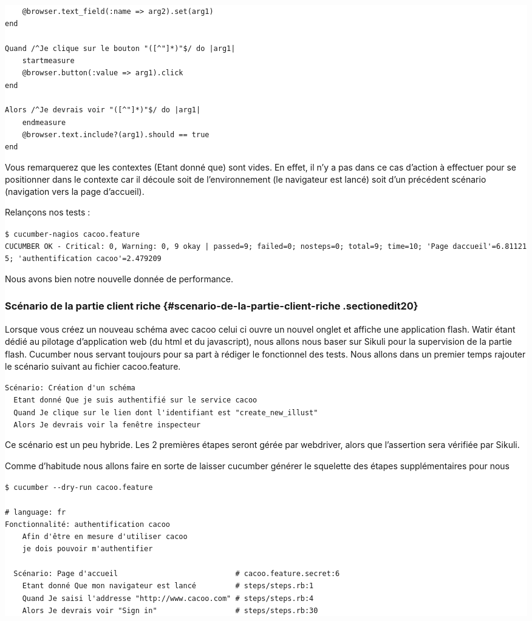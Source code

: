 ~~~~ {.code .ruby}
    @browser.text_field(:name => arg2).set(arg1)
end
 
Quand /^Je clique sur le bouton "([^"]*)"$/ do |arg1|
    startmeasure
    @browser.button(:value => arg1).click
end
 
Alors /^Je devrais voir "([^"]*)"$/ do |arg1|
    endmeasure
    @browser.text.include?(arg1).should == true
end
~~~~

Vous remarquerez que les contextes (Etant donné que) sont vides. En
effet, il n’y a pas dans ce cas d’action à effectuer pour se positionner
dans le contexte car il découle soit de l’environnement (le navigateur
est lancé) soit d’un précédent scénario (navigation vers la page
d’accueil).

Relançons nos tests :

~~~~ {.code}
$ cucumber-nagios cacoo.feature
CUCUMBER OK - Critical: 0, Warning: 0, 9 okay | passed=9; failed=0; nosteps=0; total=9; time=10; 'Page daccueil'=6.811215; 'authentification cacoo'=2.479209
~~~~

Nous avons bien notre nouvelle donnée de performance.

### Scénario de la partie client riche {#scenario-de-la-partie-client-riche .sectionedit20}

Lorsque vous créez un nouveau schéma avec cacoo celui ci ouvre un nouvel
onglet et affiche une application flash. Watir étant dédié au pilotage
d’application web (du html et du javascript), nous allons nous baser sur
Sikuli pour la supervision de la partie flash. Cucumber nous servant
toujours pour sa part à rédiger le fonctionnel des tests. Nous allons
dans un premier temps rajouter le scénario suivant au fichier
cacoo.feature.

~~~~ {.code}
Scénario: Création d'un schéma
  Etant donné Que je suis authentifié sur le service cacoo
  Quand Je clique sur le lien dont l'identifiant est "create_new_illust"
  Alors Je devrais voir la fenêtre inspecteur
~~~~

Ce scénario est un peu hybride. Les 2 premières étapes seront gérée par
webdriver, alors que l’assertion sera vérifiée par Sikuli.

Comme d’habitude nous allons faire en sorte de laisser cucumber générer
le squelette des étapes supplémentaires pour nous

~~~~ {.code}
$ cucumber --dry-run cacoo.feature

# language: fr
Fonctionnalité: authentification cacoo
    Afin d'être en mesure d'utiliser cacoo
    je dois pouvoir m'authentifier

  Scénario: Page d'accueil                           # cacoo.feature.secret:6
    Etant donné Que mon navigateur est lancé         # steps/steps.rb:1
    Quand Je saisi l'addresse "http://www.cacoo.com" # steps/steps.rb:4
    Alors Je devrais voir "Sign in"                  # steps/steps.rb:30

~~~~